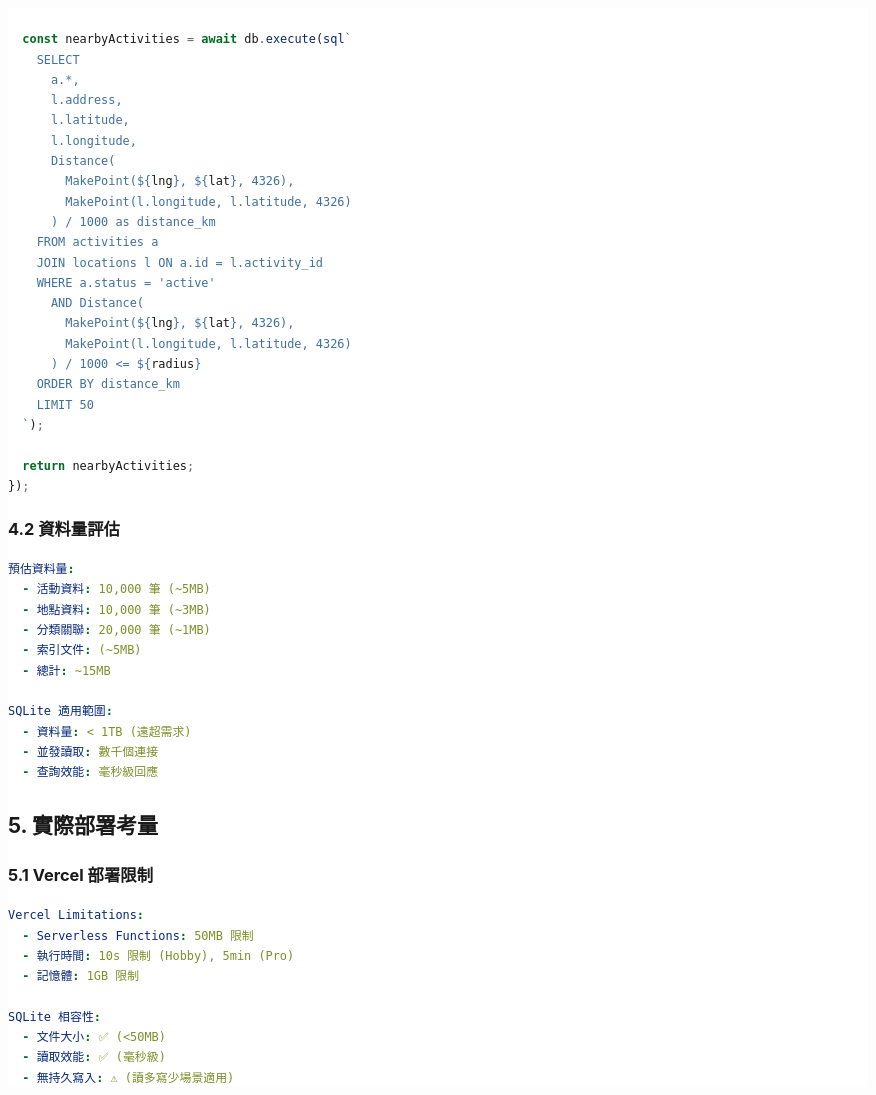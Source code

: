```typescript
  
  const nearbyActivities = await db.execute(sql`
    SELECT 
      a.*,
      l.address,
      l.latitude,
      l.longitude,
      Distance(
        MakePoint(${lng}, ${lat}, 4326),
        MakePoint(l.longitude, l.latitude, 4326)
      ) / 1000 as distance_km
    FROM activities a
    JOIN locations l ON a.id = l.activity_id
    WHERE a.status = 'active'
      AND Distance(
        MakePoint(${lng}, ${lat}, 4326),
        MakePoint(l.longitude, l.latitude, 4326)
      ) / 1000 <= ${radius}
    ORDER BY distance_km
    LIMIT 50
  `);
  
  return nearbyActivities;
});
```

### 4.2 資料量評估

```yaml
預估資料量:
  - 活動資料: 10,000 筆 (~5MB)
  - 地點資料: 10,000 筆 (~3MB)
  - 分類關聯: 20,000 筆 (~1MB)
  - 索引文件: (~5MB)
  - 總計: ~15MB

SQLite 適用範圍:
  - 資料量: < 1TB (遠超需求)
  - 並發讀取: 數千個連接
  - 查詢效能: 毫秒級回應
```

## 5. 實際部署考量

### 5.1 Vercel 部署限制

```yaml
Vercel Limitations:
  - Serverless Functions: 50MB 限制
  - 執行時間: 10s 限制 (Hobby), 5min (Pro)
  - 記憶體: 1GB 限制
  
SQLite 相容性:
  - 文件大小: ✅ (<50MB)
  - 讀取效能: ✅ (毫秒級)
  - 無持久寫入: ⚠️ (讀多寫少場景適用)
```
